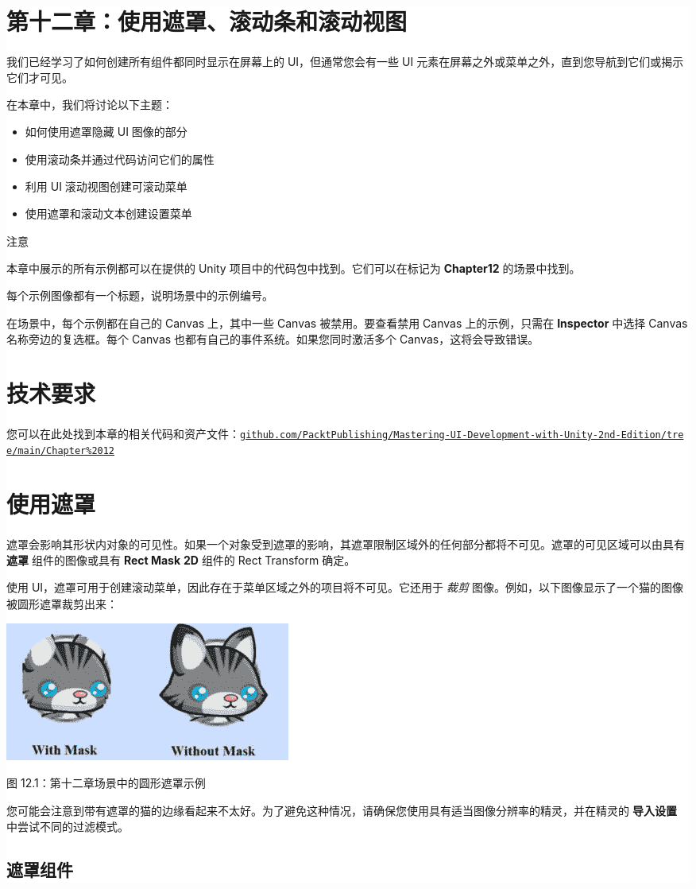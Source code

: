 

# 第十二章：使用遮罩、滚动条和滚动视图

我们已经学习了如何创建所有组件都同时显示在屏幕上的 UI，但通常您会有一些 UI 元素在屏幕之外或菜单之外，直到您导航到它们或揭示它们才可见。

在本章中，我们将讨论以下主题：

+   如何使用遮罩隐藏 UI 图像的部分

+   使用滚动条并通过代码访问它们的属性

+   利用 UI 滚动视图创建可滚动菜单

+   使用遮罩和滚动文本创建设置菜单

注意

本章中展示的所有示例都可以在提供的 Unity 项目中的代码包中找到。它们可以在标记为 **Chapter12** 的场景中找到。

每个示例图像都有一个标题，说明场景中的示例编号。

在场景中，每个示例都在自己的 Canvas 上，其中一些 Canvas 被禁用。要查看禁用 Canvas 上的示例，只需在 **Inspector** 中选择 Canvas 名称旁边的复选框。每个 Canvas 也都有自己的事件系统。如果您同时激活多个 Canvas，这将会导致错误。

# 技术要求

您可以在此处找到本章的相关代码和资产文件：[`github.com/PacktPublishing/Mastering-UI-Development-with-Unity-2nd-Edition/tree/main/Chapter%2012`](https://github.com/PacktPublishing/Mastering-UI-Development-with-Unity-2nd-Edition/tree/main/Chapter%2012)

# 使用遮罩

遮罩会影响其形状内对象的可见性。如果一个对象受到遮罩的影响，其遮罩限制区域外的任何部分都将不可见。遮罩的可见区域可以由具有 **遮罩** 组件的图像或具有 **Rect Mask** **2D** 组件的 Rect Transform 确定。

使用 UI，遮罩可用于创建滚动菜单，因此存在于菜单区域之外的项目将不可见。它还用于 *裁剪* 图像。例如，以下图像显示了一个猫的图像被圆形遮罩裁剪出来：

![图 12.1：第十二章场景中的圆形遮罩示例](img/B18327_12_01.jpg)

图 12.1：第十二章场景中的圆形遮罩示例

您可能会注意到带有遮罩的猫的边缘看起来不太好。为了避免这种情况，请确保您使用具有适当图像分辨率的精灵，并在精灵的 **导入设置** 中尝试不同的过滤模式。

## 遮罩组件
